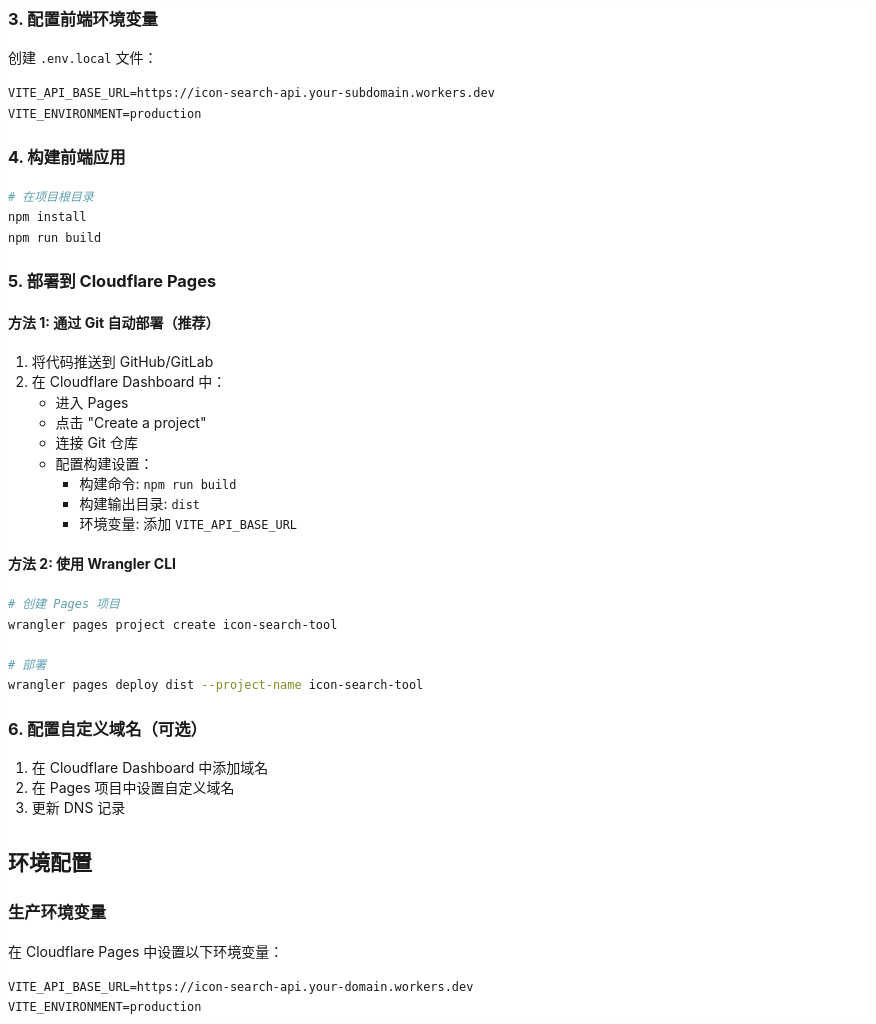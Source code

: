 ### 3. 配置前端环境变量

创建 `.env.local` 文件：

```env
VITE_API_BASE_URL=https://icon-search-api.your-subdomain.workers.dev
VITE_ENVIRONMENT=production
```

### 4. 构建前端应用

```bash
# 在项目根目录
npm install
npm run build
```

### 5. 部署到 Cloudflare Pages

#### 方法 1: 通过 Git 自动部署（推荐）

1. 将代码推送到 GitHub/GitLab
2. 在 Cloudflare Dashboard 中：
   - 进入 Pages
   - 点击 "Create a project"
   - 连接 Git 仓库
   - 配置构建设置：
     - 构建命令: `npm run build`
     - 构建输出目录: `dist`
     - 环境变量: 添加 `VITE_API_BASE_URL`

#### 方法 2: 使用 Wrangler CLI

```bash
# 创建 Pages 项目
wrangler pages project create icon-search-tool

# 部署
wrangler pages deploy dist --project-name icon-search-tool
```

### 6. 配置自定义域名（可选）

1. 在 Cloudflare Dashboard 中添加域名
2. 在 Pages 项目中设置自定义域名
3. 更新 DNS 记录

## 环境配置

### 生产环境变量

在 Cloudflare Pages 中设置以下环境变量：

```
VITE_API_BASE_URL=https://icon-search-api.your-domain.workers.dev
VITE_ENVIRONMENT=production
```
